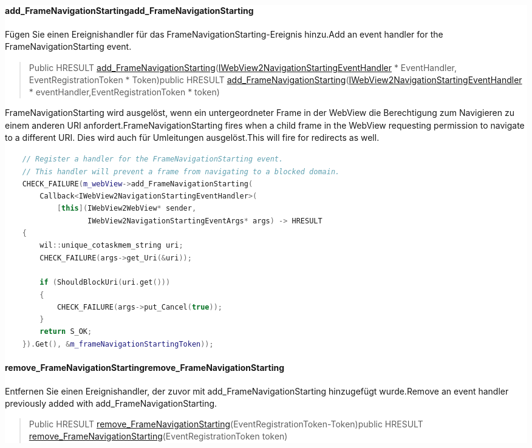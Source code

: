 #### <span data-ttu-id="f9d11-348">add_FrameNavigationStarting</span><span class="sxs-lookup"><span data-stu-id="f9d11-348">add_FrameNavigationStarting</span></span> 

<span data-ttu-id="f9d11-349">Fügen Sie einen Ereignishandler für das FrameNavigationStarting-Ereignis hinzu.</span><span class="sxs-lookup"><span data-stu-id="f9d11-349">Add an event handler for the FrameNavigationStarting event.</span></span>

> <span data-ttu-id="f9d11-350">Public HRESULT [add_FrameNavigationStarting](#add_framenavigationstarting)([IWebView2NavigationStartingEventHandler](IWebView2NavigationStartingEventHandler.md) \* EventHandler, EventRegistrationToken \* Token)</span><span class="sxs-lookup"><span data-stu-id="f9d11-350">public HRESULT [add_FrameNavigationStarting](#add_framenavigationstarting)([IWebView2NavigationStartingEventHandler](IWebView2NavigationStartingEventHandler.md) \* eventHandler,EventRegistrationToken \* token)</span></span>

<span data-ttu-id="f9d11-351">FrameNavigationStarting wird ausgelöst, wenn ein untergeordneter Frame in der WebView die Berechtigung zum Navigieren zu einem anderen URI anfordert.</span><span class="sxs-lookup"><span data-stu-id="f9d11-351">FrameNavigationStarting fires when a child frame in the WebView requesting permission to navigate to a different URI.</span></span> <span data-ttu-id="f9d11-352">Dies wird auch für Umleitungen ausgelöst.</span><span class="sxs-lookup"><span data-stu-id="f9d11-352">This will fire for redirects as well.</span></span>

```cpp
    // Register a handler for the FrameNavigationStarting event.
    // This handler will prevent a frame from navigating to a blocked domain.
    CHECK_FAILURE(m_webView->add_FrameNavigationStarting(
        Callback<IWebView2NavigationStartingEventHandler>(
            [this](IWebView2WebView* sender,
                   IWebView2NavigationStartingEventArgs* args) -> HRESULT
    {
        wil::unique_cotaskmem_string uri;
        CHECK_FAILURE(args->get_Uri(&uri));

        if (ShouldBlockUri(uri.get()))
        {
            CHECK_FAILURE(args->put_Cancel(true));
        }
        return S_OK;
    }).Get(), &m_frameNavigationStartingToken));
```

#### <span data-ttu-id="f9d11-353">remove_FrameNavigationStarting</span><span class="sxs-lookup"><span data-stu-id="f9d11-353">remove_FrameNavigationStarting</span></span> 

<span data-ttu-id="f9d11-354">Entfernen Sie einen Ereignishandler, der zuvor mit add_FrameNavigationStarting hinzugefügt wurde.</span><span class="sxs-lookup"><span data-stu-id="f9d11-354">Remove an event handler previously added with add_FrameNavigationStarting.</span></span>

> <span data-ttu-id="f9d11-355">Public HRESULT [remove_FrameNavigationStarting](#remove_framenavigationstarting)(EventRegistrationToken-Token)</span><span class="sxs-lookup"><span data-stu-id="f9d11-355">public HRESULT [remove_FrameNavigationStarting](#remove_framenavigationstarting)(EventRegistrationToken token)</span></span>
